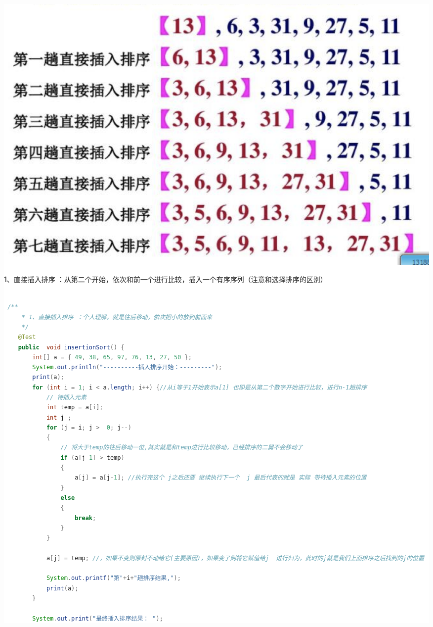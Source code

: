 ![WX20180420-174317@2x](https://raw.githubusercontent.com/HealerJean/HealerJean.github.io/master/blogImages/WX20180420-174317@2x.png)

1、直接插入排序 ：从第二个开始，依次和前一个进行比较，插入一个有序序列（注意和选择排序的区别）

```java

 /**
     * 1、直接插入排序 ：个人理解，就是往后移动，依次把小的放到前面来
     */
    @Test
    public  void insertionSort() {
        int[] a = { 49, 38, 65, 97, 76, 13, 27, 50 };
        System.out.println("----------插入排序开始：---------");
        print(a);
        for (int i = 1; i < a.length; i++) {//从i等于1开始表示a[1] 也即是从第二个数字开始进行比较，进行n-1趟排序
            // 待插入元素
            int temp = a[i];
            int j ;
            for (j = i; j >  0; j--)
            {
                // 将大于temp的往后移动一位,其实就是和temp进行比较移动，已经排序的二舅不会移动了
                if (a[j-1] > temp)
                {
                    a[j] = a[j-1]; //执行完这个 j之后还要 继续执行下一个  j 最后代表的就是 实际 带待插入元素的位置
                }
                else
                {
                    break;
                }
            }

            a[j] = temp; //，如果不变则原封不动给它(主要原因)，如果变了则将它赋值给j  进行归为，此时的j就是我们上面排序之后找到的j的位置

            System.out.printf("第"+i+"趟排序结果,");
            print(a);
        }

        System.out.print("最终插入排序结果： ");
```